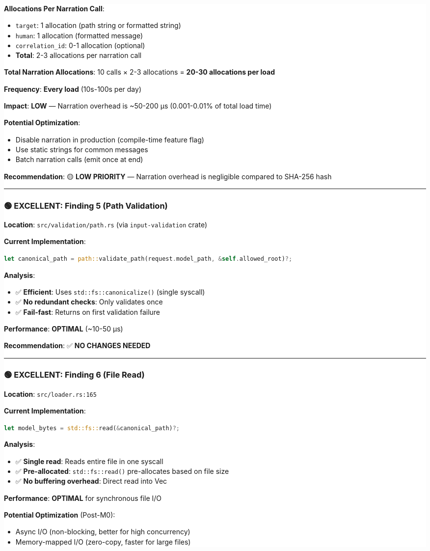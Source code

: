 **Allocations Per Narration Call**:
- `target`: 1 allocation (path string or formatted string)
- `human`: 1 allocation (formatted message)
- `correlation_id`: 0-1 allocation (optional)
- **Total**: 2-3 allocations per narration call

**Total Narration Allocations**: 10 calls × 2-3 allocations = **20-30 allocations per load**

**Frequency**: **Every load** (10s-100s per day)

**Impact**: **LOW** — Narration overhead is ~50-200 μs (0.001-0.01% of total load time)

**Potential Optimization**:
- Disable narration in production (compile-time feature flag)
- Use static strings for common messages
- Batch narration calls (emit once at end)

**Recommendation**: 🟡 **LOW PRIORITY** — Narration overhead is negligible compared to SHA-256 hash

---

### 🟢 EXCELLENT: Finding 5 (Path Validation)

**Location**: `src/validation/path.rs` (via `input-validation` crate)

**Current Implementation**:
```rust
let canonical_path = path::validate_path(request.model_path, &self.allowed_root)?;
```

**Analysis**:
- ✅ **Efficient**: Uses `std::fs::canonicalize()` (single syscall)
- ✅ **No redundant checks**: Only validates once
- ✅ **Fail-fast**: Returns on first validation failure

**Performance**: **OPTIMAL** (~10-50 μs)

**Recommendation**: ✅ **NO CHANGES NEEDED**

---

### 🟢 EXCELLENT: Finding 6 (File Read)

**Location**: `src/loader.rs:165`

**Current Implementation**:
```rust
let model_bytes = std::fs::read(&canonical_path)?;
```

**Analysis**:
- ✅ **Single read**: Reads entire file in one syscall
- ✅ **Pre-allocated**: `std::fs::read()` pre-allocates based on file size
- ✅ **No buffering overhead**: Direct read into Vec<u8>

**Performance**: **OPTIMAL** for synchronous file I/O

**Potential Optimization** (Post-M0):
- Async I/O (non-blocking, better for high concurrency)
- Memory-mapped I/O (zero-copy, faster for large files)
